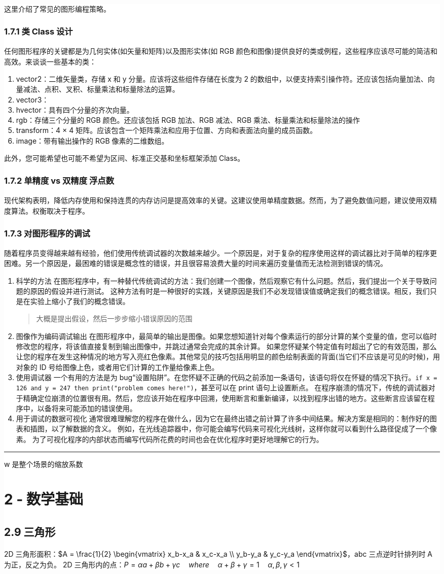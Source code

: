 这里介绍了常见的图形编程策略。

### 1.7.1 类 Class 设计

任何图形程序的关键都是为几何实体(如矢量和矩阵)以及图形实体(如 RGB 颜色和图像)提供良好的类或例程，这些程序应该尽可能的简洁和高效。来谈谈一些基本的类：

1. vector2：二维矢量类，存储 x 和 y 分量。应该将这些组件存储在长度为 2 的数组中，以便支持索引操作符。还应该包括向量加法、向量减法、点积、叉积、标量乘法和标量除法的运算。
2. vector3：
3. hvector：具有四个分量的齐次向量。
4. rgb：存储三个分量的 RGB 颜色。还应该包括 RGB 加法、RGB 减法、RGB 乘法、标量乘法和标量除法的操作
5. transform：4 × 4 矩阵。应该包含一个矩阵乘法和应用于位置、方向和表面法向量的成员函数。
6. image：带有输出操作的 RGB 像素的二维数组。

此外，您可能希望也可能不希望为区间、标准正交基和坐标框架添加 Class。

### 1.7.2 单精度 vs 双精度 浮点数

现代架构表明，降低内存使用和保持连贯的内存访问是提高效率的关键。这建议使用单精度数据。然而，为了避免数值问题，建议使用双精度算法。权衡取决于程序。

### 1.7.3 对图形程序的调试

随着程序员变得越来越有经验，他们使用传统调试器的次数越来越少。一个原因是，对于复杂的程序使用这样的调试器比对于简单的程序更困难。另一个原因是，最困难的错误是概念性的错误，并且很容易浪费大量的时间来遍历变量值而无法检测到错误的情况。

1. 科学的方法
   在图形程序中，有一种替代传统调试的方法：我们创建一个图像，然后观察它有什么问题。然后，我们提出一个关于导致问题的原因的假设并进行测试。
   这种方法有时是一种很好的实践，关键原因是我们不必发现错误值或确定我们的概念错误。相反，我们只是在实验上缩小了我们的概念错误。
   > 大概是提出假设，然后一步步缩小错误原因的范围
1. 图像作为编码调试输出
   在图形程序中，最简单的输出是图像。如果您想知道针对每个像素运行的部分计算的某个变量的值，您可以临时修改您的程序，将该值直接复制到输出图像中，并跳过通常会完成的其余计算。
   如果您怀疑某个特定值有时超出了它的有效范围，那么让您的程序在发生这种情况的地方写入亮红色像素。其他常见的技巧包括用明显的颜色绘制表面的背面(当它们不应该是可见的时候)，用对象的 ID 号给图像上色，或者用它们计算的工作量给像素上色。
1. 使用调试器
   一个有用的方法是为 bug“设置陷阱”。在您怀疑不正确的代码之前添加一条语句，该语句将仅在怀疑的情况下执行。`if x = 126 and y = 247 then print("problem comes here!")`，甚至可以在 print 语句上设置断点。
   在程序崩溃的情况下，传统的调试器对于精确定位崩溃的位置很有用。然后，您应该开始在程序中回溯，使用断言和重新编译，以找到程序出错的地方。这些断言应该留在程序中，以备将来可能添加的错误使用。
1. 用于调试的数据可视化
   通常很难理解您的程序在做什么，因为它在最终出错之前计算了许多中间结果。解决方案是相同的：制作好的图表和插图，以了解数据的含义。
   例如，在光线追踪器中，你可能会编写代码来可视化光线树，这样你就可以看到什么路径促成了一个像素。
   为了可视化程序的内部状态而编写代码所花费的时间也会在优化程序时更好地理解它的行为。

---

w 是整个场景的缩放系数

# 2 - 数学基础

## 2.9 三角形

2D 三角形面积：$A = \frac{1}{2} \begin{vmatrix} x_b-x_a & x_c-x_a \\ y_b-y_a & y_c-y_a \end{vmatrix}$，abc 三点逆时针排列时 A 为正，反之为负。
2D 三角形内的点：$P = \alpha a+\beta b+ \gamma c\quad where \quad \alpha+\beta+\gamma = 1 \quad  \alpha, \beta, \gamma \lt 1$

